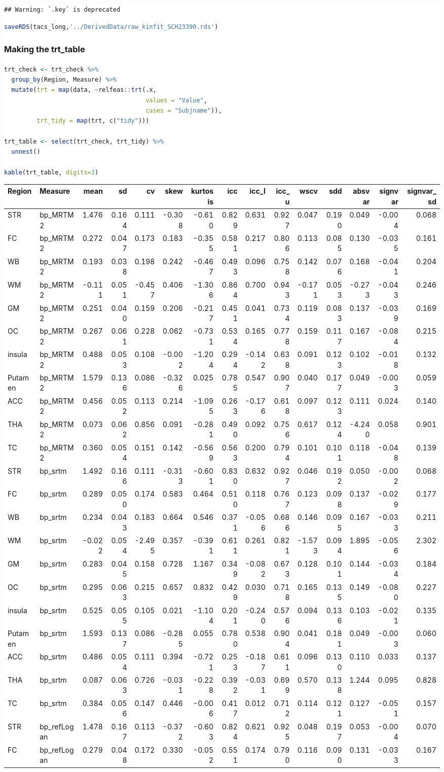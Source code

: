     ## Warning: `.key` is deprecated

``` r
saveRDS(tacs_long,'../DerivedData/raw_kinfit_SCH23390.rds')
```

### Making the trt\_table

``` r
trt_check <- trt_check %>% 
  group_by(Region, Measure) %>% 
  mutate(trt = map(data, ~relfeas::trt(.x, 
                                       values = "Value", 
                                       cases = "Subjname")),
         trt_tidy = map(trt, c("tidy")))

trt_table <- select(trt_check, trt_tidy) %>% 
  unnest()

kable(trt_table, digits=3)
```

| Region  | Measure      |    mean|     sd|      cv|    skew|  kurtosis|    icc|  icc\_l|  icc\_u|    wscv|    sdd|  absvar|  signvar|  signvar\_sd|
|:--------|:-------------|-------:|------:|-------:|-------:|---------:|------:|-------:|-------:|-------:|------:|-------:|--------:|------------:|
| STR     | bp\_MRTM2    |   1.476|  0.164|   0.111|  -0.308|    -0.610|  0.829|   0.631|   0.927|   0.047|  0.190|   0.049|   -0.004|        0.068|
| FC      | bp\_MRTM2    |   0.272|  0.047|   0.173|   0.183|    -0.355|  0.581|   0.217|   0.806|   0.113|  0.085|   0.130|   -0.035|        0.161|
| WB      | bp\_MRTM2    |   0.193|  0.038|   0.198|   0.242|    -0.467|  0.493|   0.096|   0.758|   0.142|  0.076|   0.168|   -0.041|        0.204|
| WM      | bp\_MRTM2    |  -0.111|  0.051|  -0.457|   0.406|    -1.306|  0.864|   0.700|   0.943|  -0.171|  0.053|  -0.273|   -0.043|        0.246|
| GM      | bp\_MRTM2    |   0.251|  0.040|   0.159|   0.206|    -0.217|  0.451|   0.041|   0.734|   0.119|  0.083|   0.137|   -0.039|        0.169|
| OC      | bp\_MRTM2    |   0.267|  0.061|   0.228|   0.062|    -0.731|  0.534|   0.165|   0.778|   0.159|  0.117|   0.167|   -0.084|        0.215|
| insula  | bp\_MRTM2    |   0.488|  0.053|   0.108|  -0.002|    -1.204|  0.294|  -0.142|   0.638|   0.091|  0.123|   0.102|   -0.018|        0.132|
| Putamen | bp\_MRTM2    |   1.579|  0.136|   0.086|  -0.326|     0.025|  0.785|   0.547|   0.907|   0.040|  0.177|   0.049|   -0.003|        0.059|
| ACC     | bp\_MRTM2    |   0.456|  0.052|   0.113|   0.214|    -1.095|  0.263|  -0.176|   0.618|   0.097|  0.123|   0.111|    0.024|        0.140|
| THA     | bp\_MRTM2    |   0.073|  0.062|   0.856|   0.091|    -0.281|  0.490|   0.092|   0.756|   0.617|  0.124|  -4.240|    0.058|        0.901|
| TC      | bp\_MRTM2    |   0.360|  0.054|   0.151|   0.142|    -0.569|  0.563|   0.200|   0.794|   0.101|  0.101|   0.118|   -0.048|        0.139|
| STR     | bp\_srtm     |   1.492|  0.166|   0.111|  -0.313|    -0.601|  0.830|   0.632|   0.927|   0.046|  0.192|   0.050|   -0.002|        0.068|
| FC      | bp\_srtm     |   0.289|  0.050|   0.174|   0.583|     0.464|  0.510|   0.118|   0.767|   0.123|  0.098|   0.137|   -0.029|        0.177|
| WB      | bp\_srtm     |   0.234|  0.043|   0.183|   0.664|     0.546|  0.371|  -0.056|   0.686|   0.146|  0.095|   0.167|   -0.033|        0.211|
| WM      | bp\_srtm     |  -0.022|  0.054|  -2.495|   0.357|    -0.391|  0.611|   0.261|   0.821|  -1.573|  0.094|   1.895|   -0.056|        2.302|
| GM      | bp\_srtm     |   0.283|  0.045|   0.158|   0.728|     1.167|  0.349|  -0.082|   0.673|   0.128|  0.101|   0.144|   -0.034|        0.184|
| OC      | bp\_srtm     |   0.295|  0.063|   0.215|   0.657|     0.832|  0.429|   0.030|   0.718|   0.165|  0.135|   0.149|   -0.080|        0.227|
| insula  | bp\_srtm     |   0.525|  0.055|   0.105|   0.021|    -1.104|  0.201|  -0.240|   0.576|   0.094|  0.136|   0.103|   -0.021|        0.135|
| Putamen | bp\_srtm     |   1.593|  0.137|   0.086|  -0.285|     0.055|  0.780|   0.538|   0.904|   0.041|  0.181|   0.049|   -0.003|        0.060|
| ACC     | bp\_srtm     |   0.486|  0.054|   0.111|   0.394|    -0.721|  0.253|  -0.187|   0.611|   0.096|  0.130|   0.110|    0.033|        0.137|
| THA     | bp\_srtm     |   0.087|  0.063|   0.726|  -0.031|    -0.228|  0.392|  -0.031|   0.699|   0.570|  0.138|   1.244|    0.095|        0.828|
| TC      | bp\_srtm     |   0.384|  0.056|   0.147|   0.446|    -0.006|  0.417|   0.012|   0.712|   0.114|  0.121|   0.127|   -0.051|        0.157|
| STR     | bp\_refLogan |   1.478|  0.167|   0.113|  -0.372|    -0.603|  0.824|   0.621|   0.925|   0.048|  0.197|   0.053|   -0.004|        0.070|
| FC      | bp\_refLogan |   0.279|  0.048|   0.172|   0.330|    -0.052|  0.551|   0.174|   0.790|   0.116|  0.090|   0.131|   -0.033|        0.167|